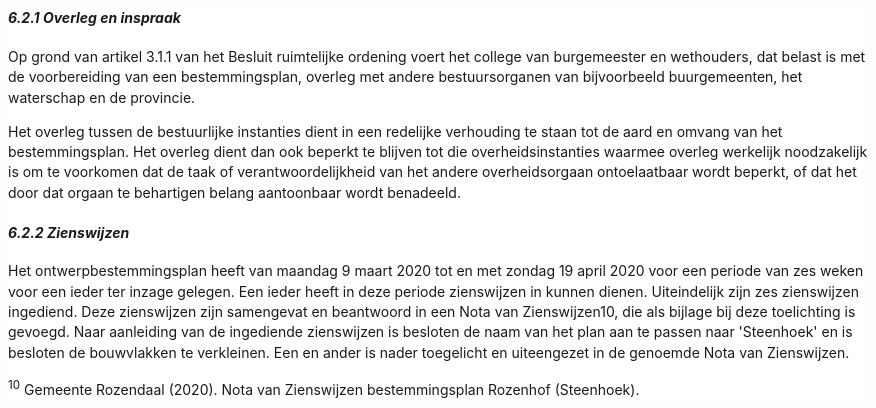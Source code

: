 #### *6.2.1 Overleg en inspraak*

Op grond van artikel 3.1.1 van het Besluit ruimtelijke ordening voert het college van burgemeester en wethouders, dat belast is met de voorbereiding van een bestemmingsplan, overleg met andere bestuursorganen van bijvoorbeeld buurgemeenten, het waterschap en de provincie.

Het overleg tussen de bestuurlijke instanties dient in een redelijke verhouding te staan tot de aard en omvang van het bestemmingsplan. Het overleg dient dan ook beperkt te blijven tot die overheidsinstanties waarmee overleg werkelijk noodzakelijk is om te voorkomen dat de taak of verantwoordelijkheid van het andere overheidsorgaan ontoelaatbaar wordt beperkt, of dat het door dat orgaan te behartigen belang aantoonbaar wordt benadeeld.

#### *6.2.2 Zienswijzen*

Het ontwerpbestemmingsplan heeft van maandag 9 maart 2020 tot en met zondag 19 april 2020 voor een periode van zes weken voor een ieder ter inzage gelegen. Een ieder heeft in deze periode zienswijzen in kunnen dienen. Uiteindelijk zijn zes zienswijzen ingediend. Deze zienswijzen zijn samengevat en beantwoord in een Nota van Zienswijzen10, die als bijlage bij deze toelichting is gevoegd. Naar aanleiding van de ingediende zienswijzen is besloten de naam van het plan aan te passen naar 'Steenhoek' en is besloten de bouwvlakken te verkleinen. Een en ander is nader toegelicht en uiteengezet in de genoemde Nota van Zienswijzen.

<sup>10</sup> Gemeente Rozendaal (2020). Nota van Zienswijzen bestemmingsplan Rozenhof (Steenhoek).